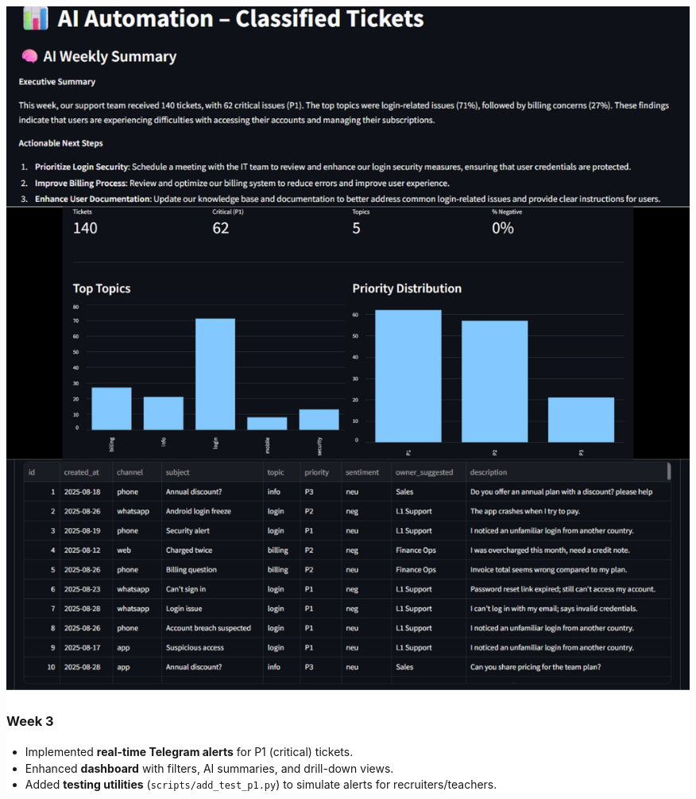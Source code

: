 ![Week 2 Dashboard](assets/screenshots/week2_dashboard.png)


### Week 3

- Implemented **real-time Telegram alerts** for P1 (critical) tickets.  
- Enhanced **dashboard** with filters, AI summaries, and drill-down views.  
- Added **testing utilities** (`scripts/add_test_p1.py`) to simulate alerts for recruiters/teachers.  

